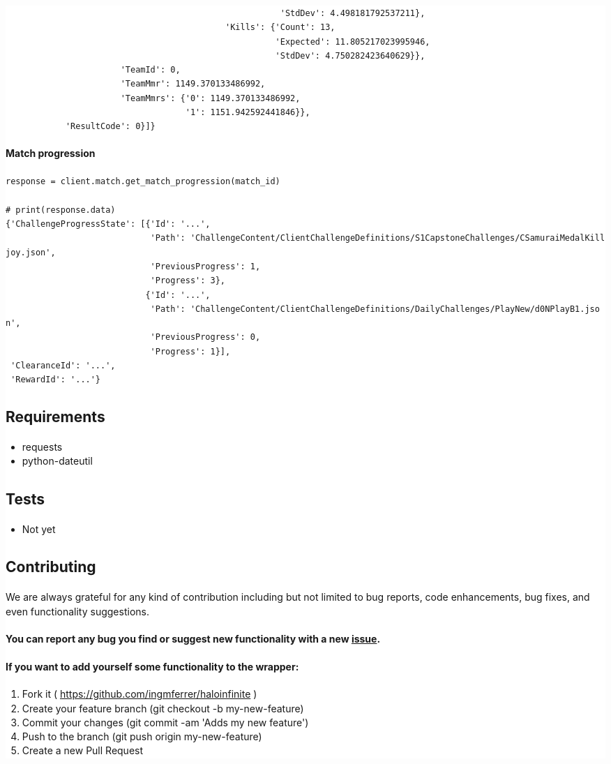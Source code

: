 ```
                                                       'StdDev': 4.498181792537211},
                                            'Kills': {'Count': 13,
                                                      'Expected': 11.805217023995946,
                                                      'StdDev': 4.750282423640629}},
                       'TeamId': 0,
                       'TeamMmr': 1149.370133486992,
                       'TeamMmrs': {'0': 1149.370133486992,
                                    '1': 1151.942592441846}},
            'ResultCode': 0}]}
```

#### Match progression
```
response = client.match.get_match_progression(match_id)

# print(response.data)
{'ChallengeProgressState': [{'Id': '...',
                             'Path': 'ChallengeContent/ClientChallengeDefinitions/S1CapstoneChallenges/CSamuraiMedalKilljoy.json',
                             'PreviousProgress': 1,
                             'Progress': 3},
                            {'Id': '...',
                             'Path': 'ChallengeContent/ClientChallengeDefinitions/DailyChallenges/PlayNew/d0NPlayB1.json',
                             'PreviousProgress': 0,
                             'Progress': 1}],
 'ClearanceId': '...',
 'RewardId': '...'}
```

## Requirements
- requests
- python-dateutil

## Tests
- Not yet

## Contributing
We are always grateful for any kind of contribution including but not limited to bug reports, code enhancements, bug fixes, and even functionality suggestions.

#### You can report any bug you find or suggest new functionality with a new [issue](https://github.com/ingmferrer/haloinfinite/issues).

#### If you want to add yourself some functionality to the wrapper:
1. Fork it ( https://github.com/ingmferrer/haloinfinite )
2. Create your feature branch (git checkout -b my-new-feature)
3. Commit your changes (git commit -am 'Adds my new feature')
4. Push to the branch (git push origin my-new-feature)
5. Create a new Pull Request
